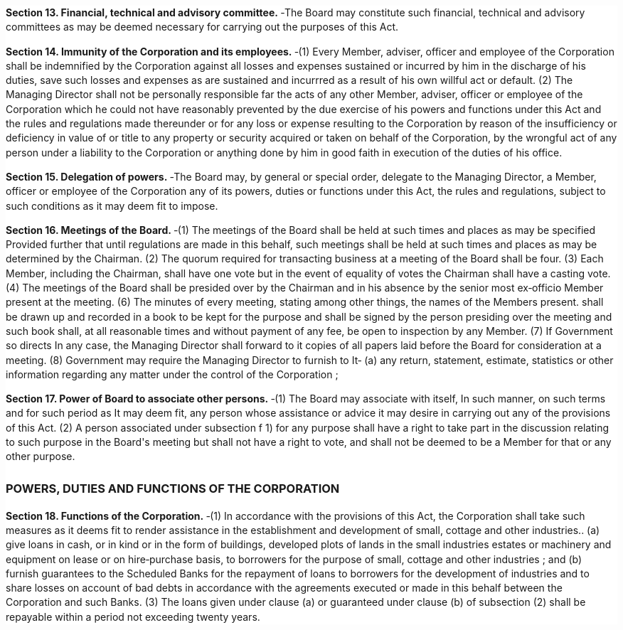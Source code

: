 **Section 13. Financial, technical and advisory committee.**
‑The Board may constitute such financial, technical and advisory committees as may be deemed necessary for carrying out the purposes of this Act.

**Section 14. Immunity of the Corporation and its employees.**
‑(1) Every Member, adviser, officer and employee of the Corporation shall be indemnified by the Corporation against all losses and expenses sustained or incurred by him in the discharge of his duties, save such losses and expenses as are sustained and incurrred as a result of his own willful act or default.
    (2) The Managing Director shall not be personally responsible far the acts of any other Member, adviser, officer or employee of the Corporation which he could not have reasonably prevented by the due exercise of his powers and functions under this Act and the rules and regulations made thereunder or for any loss or expense resulting to the Corporation by reason of the insufficiency or deficiency in value of or title to any property or security acquired or taken on behalf of the Corporation, by the wrongful act of any person under a liability to the Corporation or anything done by him in good faith in execution of the duties of his office.

**Section 15. Delegation of powers.**
‑The Board may, by general or special order, delegate to the Managing Director, a Member, officer or employee of the Corporation any of its powers, duties or functions under this Act, the rules and regulations, subject to such conditions as it may deem fit to impose.

**Section 16. Meetings of the Board.**
‑(1) The meetings of the Board shall be held at such times and places as may be specified
    Provided further that until regulations are made in this behalf, such meetings shall be held at such times and places as may be determined by the Chairman.
    (2) The quorum required for transacting business at a meeting of the Board shall be four.
    (3) Each Member, including the Chairman, shall have one vote but in the event of equality of votes the Chairman shall have a casting vote.
    (4) The meetings of the Board shall be presided over by the Chairman and in his absence by the senior most ex‑officio Member present at the meeting.
    (6) The minutes of every meeting, stating among other things, the names of the Members present. shall be drawn up and recorded in a book to be kept for the purpose and shall be signed by the person presiding over the meeting and such book shall, at all reasonable times and without payment of any fee, be open to inspection by any Member.
    (7) If Government so directs In any case, the Managing Director shall forward to it copies of all papers laid before the Board for consideration at a meeting.
    (8) Government may require the Managing Director to furnish to It‑
    (a) any return, statement, estimate, statistics or other information regarding any matter under the control of the Corporation ;

**Section 17. Power of Board to associate other persons.**
‑(1) The Board may associate with itself, In such manner, on such terms and for such period as It may deem fit, any person whose assistance or advice it may desire in carrying out any of the provisions of this Act.
    (2) A person associated under subsection f 1) for any purpose shall have a right to take part in the discussion relating to such purpose in the Board's meeting but shall not have a right to vote, and shall not be deemed to be a Member for that or any other purpose.

### POWERS, DUTIES AND FUNCTIONS OF THE CORPORATION 
**Section 18. Functions of the Corporation.**
‑(1) In accordance with the provisions of this Act, the Corporation shall take such measures as it deems fit to render assistance in the establishment and development of small, cottage and other industries..
(a) give loans in cash, or in kind or in the form of buildings, developed plots of lands in the small industries estates or machinery and equipment on lease or on hire‑purchase basis, to borrowers for the purpose of small, cottage and other industries ; and
(b) furnish guarantees to the Scheduled Banks for the repayment of loans to borrowers for the development of industries and to share losses on account of bad debts in accordance with the agreements executed or made in this behalf between the Corporation and such Banks.
(3) The loans given under clause (a) or guaranteed under clause (b) of subsection (2) shall be repayable within a period not exceeding twenty years.
